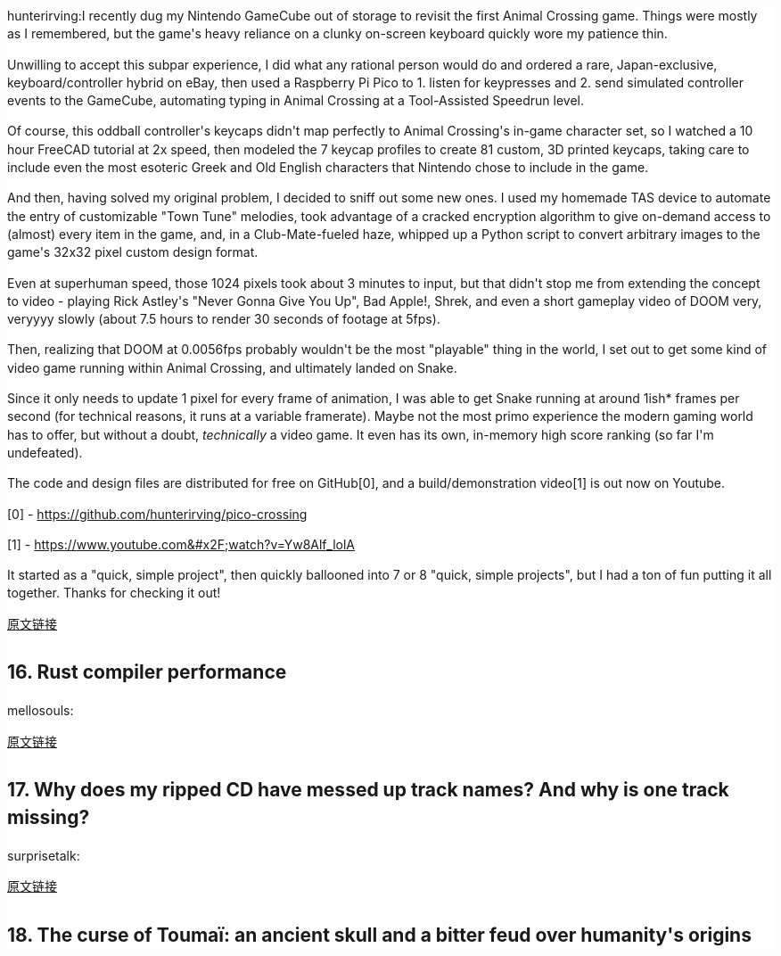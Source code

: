 hunterirving:I recently dug my Nintendo GameCube out of storage to revisit the first Animal Crossing game. Things were mostly as I remembered, but the game&#x27;s heavy reliance on a clunky on-screen keyboard quickly wore my patience thin.<p>Unwilling to accept this subpar experience, I did what any rational person would do and ordered a rare, Japan-exclusive, keyboard&#x2F;controller hybrid on eBay, then used a Raspberry Pi Pico to 1. listen for keypresses and 2. send simulated controller events to the GameCube, automating typing in Animal Crossing at a Tool-Assisted Speedrun level.<p>Of course, this oddball controller&#x27;s keycaps didn&#x27;t map perfectly to Animal Crossing&#x27;s in-game character set, so I watched a 10 hour FreeCAD tutorial at 2x speed, then modeled the 7 keycap profiles to create 81 custom, 3D printed keycaps, taking care to include even the most esoteric Greek and Old English characters that Nintendo chose to include in the game.<p>And then, having solved my original problem, I decided to sniff out some new ones.
I used my homemade TAS device to automate the entry of customizable &quot;Town Tune&quot; melodies, took advantage of a cracked encryption algorithm to give on-demand access to (almost) every item in the game, and, in a Club-Mate-fueled haze, whipped up a Python script to convert arbitrary images to the game&#x27;s 32x32 pixel custom design format.<p>Even at superhuman speed, those 1024 pixels took about 3 minutes to input, but that didn&#x27;t stop me from extending the concept to video - playing Rick Astley&#x27;s &quot;Never Gonna Give You Up&quot;, Bad Apple!, Shrek, and even a short gameplay video of DOOM very, veryyyy slowly (about 7.5 hours to render 30 seconds of footage at 5fps).<p>Then, realizing that DOOM at 0.0056fps probably wouldn&#x27;t be the most &quot;playable&quot; thing in the world, I set out to get some kind of video game running within Animal Crossing, and ultimately landed on Snake.<p>Since it only needs to update 1 pixel for every frame of animation, I was able to get Snake running at around 1ish* frames per second (for technical reasons, it runs at a variable framerate).
Maybe not the most primo experience the modern gaming world has to offer, but without a doubt, <i>technically</i> a video game. It even has its own, in-memory high score ranking (so far I&#x27;m undefeated).<p>The code and design files are distributed for free on GitHub[0], and a build&#x2F;demonstration video[1] is out now on Youtube.<p>[0] - <a href="https:&#x2F;&#x2F;github.com&#x2F;hunterirving&#x2F;pico-crossing">https:&#x2F;&#x2F;github.com&#x2F;hunterirving&#x2F;pico-crossing</a><p>[1] - <a href="https:&#x2F;&#x2F;www.youtube.com&#x2F;watch?v=Yw8Alf_lolA" rel="nofollow">https:&#x2F;&#x2F;www.youtube.com&#x2F;watch?v=Yw8Alf_lolA</a><p>It started as a &quot;quick, simple project&quot;, then quickly ballooned into 7 or 8 &quot;quick, simple projects&quot;, but I had a ton of fun putting it all together. Thanks for checking it out!

[原文链接](https://github.com/hunterirving/pico-crossing)

## 16. Rust compiler performance

mellosouls:

[原文链接](https://kobzol.github.io/rust/rustc/2025/06/09/why-doesnt-rust-care-more-about-compiler-performance.html)

## 17. Why does my ripped CD have messed up track names? And why is one track missing?

surprisetalk:

[原文链接](https://www.akpain.net/blog/inside-a-cd/)

## 18. The curse of Toumaï: an ancient skull and a bitter feud over humanity's origins
